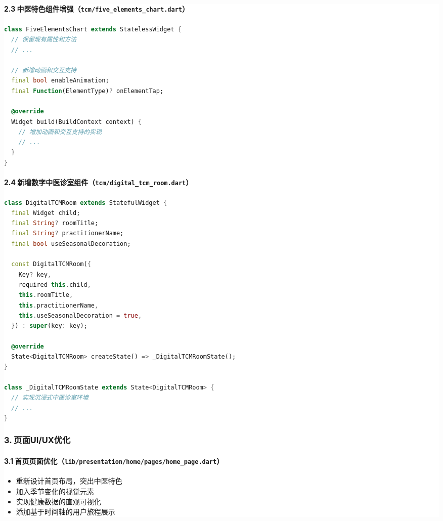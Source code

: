 #### 2.3 中医特色组件增强（`tcm/five_elements_chart.dart`）

```dart
class FiveElementsChart extends StatelessWidget {
  // 保留现有属性和方法
  // ...
  
  // 新增动画和交互支持
  final bool enableAnimation;
  final Function(ElementType)? onElementTap;
  
  @override
  Widget build(BuildContext context) {
    // 增加动画和交互支持的实现
    // ...
  }
}
```

#### 2.4 新增数字中医诊室组件（`tcm/digital_tcm_room.dart`）

```dart
class DigitalTCMRoom extends StatefulWidget {
  final Widget child;
  final String? roomTitle;
  final String? practitionerName;
  final bool useSeasonalDecoration;
  
  const DigitalTCMRoom({
    Key? key,
    required this.child,
    this.roomTitle,
    this.practitionerName,
    this.useSeasonalDecoration = true,
  }) : super(key: key);
  
  @override
  State<DigitalTCMRoom> createState() => _DigitalTCMRoomState();
}

class _DigitalTCMRoomState extends State<DigitalTCMRoom> {
  // 实现沉浸式中医诊室环境
  // ...
}
```

### 3. 页面UI/UX优化

#### 3.1 首页页面优化（`lib/presentation/home/pages/home_page.dart`）

- 重新设计首页布局，突出中医特色
- 加入季节变化的视觉元素
- 实现健康数据的直观可视化
- 添加基于时间轴的用户旅程展示
